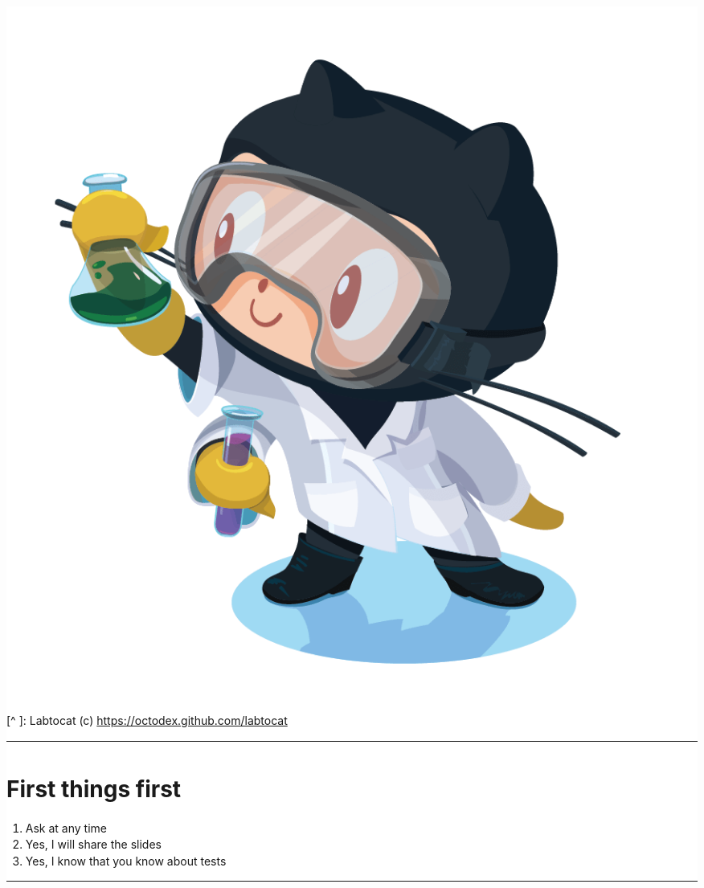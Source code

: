 ![right](./labtocat.png)

[^ ]: Labtocat (c) https://octodex.github.com/labtocat

---

# First things first

1. Ask at any time
2. Yes, I will share the slides
3. Yes, I know that you know about tests

---

[^*]: `https://mindicador.cl/api/uf/DD-MM-YYYY`
[^**]: https://github.com/x0000ff/Testing101
